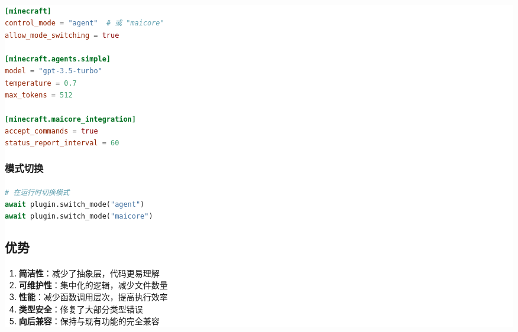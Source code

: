 ```toml
[minecraft]
control_mode = "agent"  # 或 "maicore"
allow_mode_switching = true

[minecraft.agents.simple]
model = "gpt-3.5-turbo"
temperature = 0.7
max_tokens = 512

[minecraft.maicore_integration]
accept_commands = true
status_report_interval = 60
```

### 模式切换

```python
# 在运行时切换模式
await plugin.switch_mode("agent")
await plugin.switch_mode("maicore")
```

## 优势

1. **简洁性**：减少了抽象层，代码更易理解
2. **可维护性**：集中化的逻辑，减少文件数量
3. **性能**：减少函数调用层次，提高执行效率
4. **类型安全**：修复了大部分类型错误
5. **向后兼容**：保持与现有功能的完全兼容
